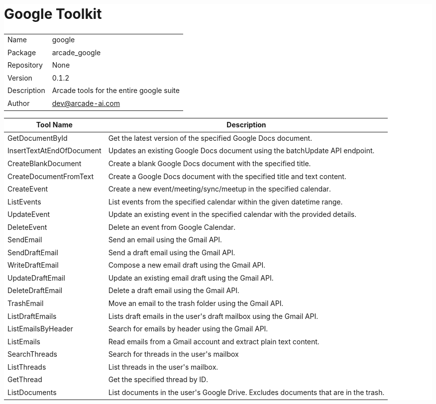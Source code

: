 # Google Toolkit


|             |                |
|-------------|----------------|
| Name        | google |
| Package     | arcade_google |
| Repository  | None   |
| Version     | 0.1.2      |
| Description | Arcade tools for the entire google suite  |
| Author      | dev@arcade-ai.com      |


| Tool Name   | Description                                                             |
|-------------|-------------------------------------------------------------------------|
| GetDocumentById | Get the latest version of the specified Google Docs document. |
| InsertTextAtEndOfDocument | Updates an existing Google Docs document using the batchUpdate API endpoint. |
| CreateBlankDocument | Create a blank Google Docs document with the specified title. |
| CreateDocumentFromText | Create a Google Docs document with the specified title and text content. |
| CreateEvent | Create a new event/meeting/sync/meetup in the specified calendar. |
| ListEvents | List events from the specified calendar within the given datetime range. |
| UpdateEvent | Update an existing event in the specified calendar with the provided details. |
| DeleteEvent | Delete an event from Google Calendar. |
| SendEmail | Send an email using the Gmail API. |
| SendDraftEmail | Send a draft email using the Gmail API. |
| WriteDraftEmail | Compose a new email draft using the Gmail API. |
| UpdateDraftEmail | Update an existing email draft using the Gmail API. |
| DeleteDraftEmail | Delete a draft email using the Gmail API. |
| TrashEmail | Move an email to the trash folder using the Gmail API. |
| ListDraftEmails | Lists draft emails in the user's draft mailbox using the Gmail API. |
| ListEmailsByHeader | Search for emails by header using the Gmail API. |
| ListEmails | Read emails from a Gmail account and extract plain text content. |
| SearchThreads | Search for threads in the user's mailbox |
| ListThreads | List threads in the user's mailbox. |
| GetThread | Get the specified thread by ID. |
| ListDocuments | List documents in the user's Google Drive. Excludes documents that are in the trash. |
